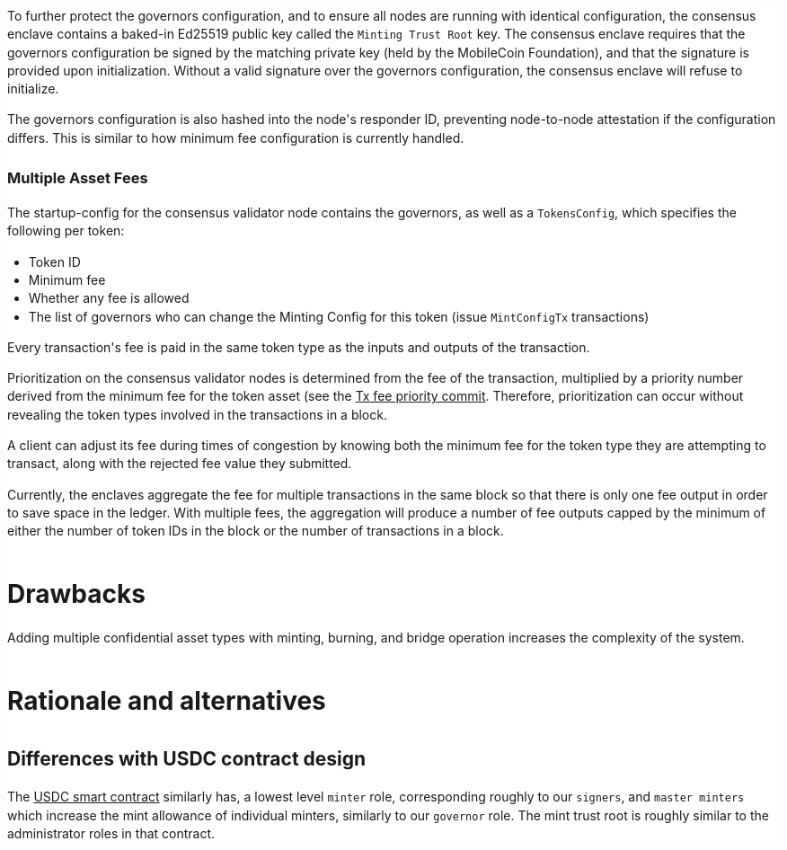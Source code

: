 To further protect the governors configuration, and to ensure all nodes are running with identical configuration, the consensus enclave contains a baked-in Ed25519 public key called the `Minting Trust Root` key. The consensus enclave requires that the governors configuration be signed by the matching private key (held by the MobileCoin Foundation), and that the signature is provided upon initialization. Without a valid signature over the governors configuration, the consensus enclave will refuse to initialize.

The governors configuration is also hashed into the node's responder ID, preventing node-to-node attestation if the configuration differs. This is similar to how minimum fee configuration is currently handled.

### Multiple Asset Fees

The startup-config for the consensus validator node contains the governors, as well as a `TokensConfig`, which specifies the following per token:

* Token ID
* Minimum fee
* Whether any fee is allowed 
* The list of governors who can change the Minting Config for this token (issue `MintConfigTx` transactions)

Every transaction's fee is paid in the same token type as the inputs and outputs of the transaction.

Prioritization on the consensus validator nodes is determined from the fee of the transaction, multiplied by a priority number derived from the minimum fee for the token asset (see the [Tx fee priority commit](https://github.com/mobilecoinfoundation/mobilecoin/commit/9450b1966cef23cedd53cac5f169110019fe2f2d). Therefore, prioritization can occur without revealing the token types involved in the transactions in a block.

A client can adjust its fee during times of congestion by knowing both the minimum fee for the token type they are attempting to transact, along with the rejected fee value they submitted.

Currently, the enclaves aggregate the fee for multiple transactions in the same block so that there is only one fee output in order to save space in the ledger. With multiple fees, the aggregation will produce a number of fee outputs capped by the minimum of either the number of token IDs in the block or the number of transactions in a block.


# Drawbacks
[drawbacks]: #drawbacks

Adding multiple confidential asset types with minting, burning, and bridge operation increases the complexity of the system.

# Rationale and alternatives
[rationale-and-alternatives]: #rationale-and-alternatives

## Differences with USDC contract design

The [USDC smart contract](https://github.com/centrehq/centre-tokens/blob/master/doc/tokendesign.md) similarly has, a lowest level `minter` role, corresponding roughly to our `signers`, and `master minters` which increase the mint allowance of individual minters, similarly to our `governor` role. The mint trust root is roughly similar to the administrator roles in that contract.


[summary]: #summary
[motivation]: #motivation
[guide-level-explanation]: #guide-level-explanation
[reference-level-explanation]: #reference-level-explanation
[signers]: #signers
[governors]: #governors
[prior-art]: #prior-art
[unresolved-questions]: #unresolved-questions
[future-possibilities]: #future-possibilities